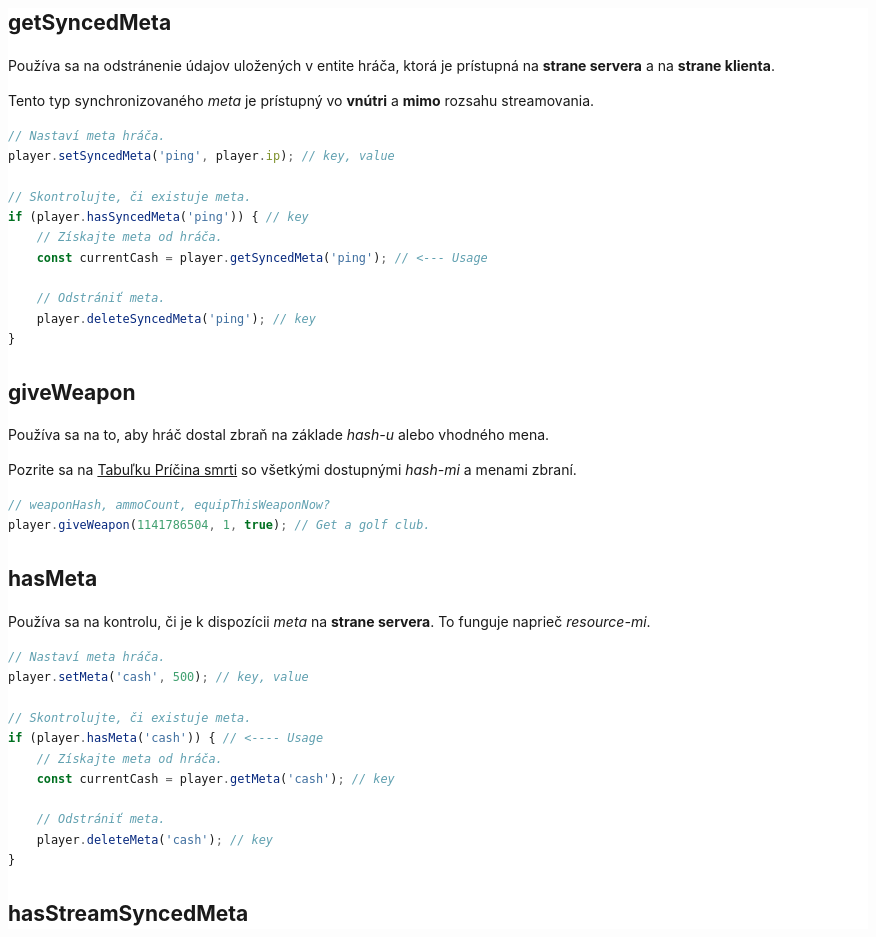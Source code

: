 ## getSyncedMeta

Používa sa na odstránenie údajov uložených v entite hráča, ktorá je prístupná na **strane servera** a na **strane klienta**.

Tento typ synchronizovaného *meta* je prístupný vo **vnútri** a **mimo** rozsahu streamovania.

```js
// Nastaví meta hráča.
player.setSyncedMeta('ping', player.ip); // key, value

// Skontrolujte, či existuje meta.
if (player.hasSyncedMeta('ping')) { // key
    // Získajte meta od hráča.
	const currentCash = player.getSyncedMeta('ping'); // <--- Usage
    
	// Odstrániť meta.
    player.deleteSyncedMeta('ping'); // key
}
```

## giveWeapon

Používa sa na to, aby hráč dostal zbraň na základe *hash-u* alebo vhodného mena.

Pozrite sa na [Tabuľku Príčina smrti](../tables/cause_of_death) so všetkými dostupnými *hash-mi* a menami zbraní.

```js
// weaponHash, ammoCount, equipThisWeaponNow?
player.giveWeapon(1141786504, 1, true); // Get a golf club.
```

## hasMeta

Používa sa na kontrolu, či je k dispozícii *meta* na **strane servera**. To funguje naprieč *resource-mi*.

```js
// Nastaví meta hráča.
player.setMeta('cash', 500); // key, value

// Skontrolujte, či existuje meta.
if (player.hasMeta('cash')) { // <---- Usage
    // Získajte meta od hráča.
	const currentCash = player.getMeta('cash'); // key

	// Odstrániť meta.
    player.deleteMeta('cash'); // key
}
```

## hasStreamSyncedMeta
